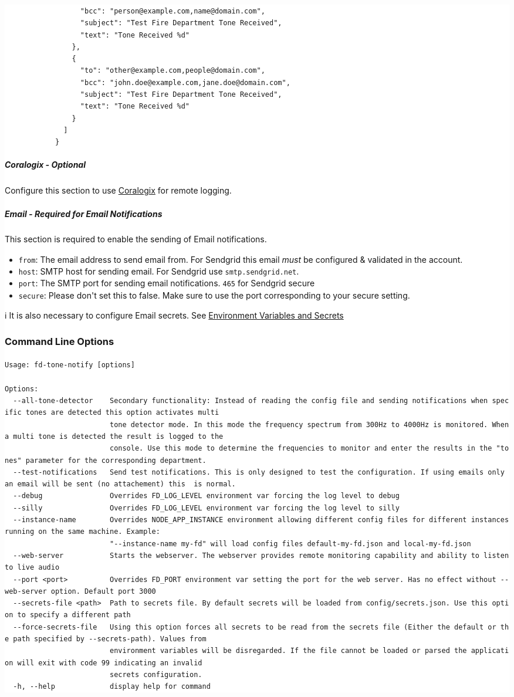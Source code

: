 ```
                  "bcc": "person@example.com,name@domain.com",
                  "subject": "Test Fire Department Tone Received",
                  "text": "Tone Received %d"
                },
                {
                  "to": "other@example.com,people@domain.com",
                  "bcc": "john.doe@example.com,jane.doe@domain.com",
                  "subject": "Test Fire Department Tone Received",
                  "text": "Tone Received %d"
                }
              ]
            }
```

##### Coralogix - Optional
Configure this section to use [Coralogix](https://coralogix.com/) for remote logging. 
##### Email - Required for Email Notifications
This section is required to enable the sending of Email notifications. 
  - `from`: The email address to send email from. For Sendgrid this email *must* be configured & validated in the account.
  - `host`: SMTP host for sending email. For Sendgrid use `smtp.sendgrid.net`.
  - `port`: The SMTP port for sending email notifications. `465` for Sendgrid secure
  - `secure`: Please don't set this to false. Make sure to use the port corresponding to your secure setting.
  
:information_source: It is also necessary to configure Email secrets. 
See [Environment Variables and Secrets](#Environment-Variables-and-Secrets)

### Command Line Options
```
Usage: fd-tone-notify [options]

Options:
  --all-tone-detector    Secondary functionality: Instead of reading the config file and sending notifications when specific tones are detected this option activates multi
                         tone detector mode. In this mode the frequency spectrum from 300Hz to 4000Hz is monitored. When a multi tone is detected the result is logged to the
                         console. Use this mode to determine the frequencies to monitor and enter the results in the "tones" parameter for the corresponding department.
  --test-notifications   Send test notifications. This is only designed to test the configuration. If using emails only an email will be sent (no attachement) this  is normal.
  --debug                Overrides FD_LOG_LEVEL environment var forcing the log level to debug
  --silly                Overrides FD_LOG_LEVEL environment var forcing the log level to silly
  --instance-name        Overrides NODE_APP_INSTANCE environment allowing different config files for different instances running on the same machine. Example:
                         "--instance-name my-fd" will load config files default-my-fd.json and local-my-fd.json
  --web-server           Starts the webserver. The webserver provides remote monitoring capability and ability to listen to live audio
  --port <port>          Overrides FD_PORT environment var setting the port for the web server. Has no effect without --web-server option. Default port 3000
  --secrets-file <path>  Path to secrets file. By default secrets will be loaded from config/secrets.json. Use this option to specify a different path
  --force-secrets-file   Using this option forces all secrets to be read from the secrets file (Either the default or the path specified by --secrets-path). Values from
                         environment variables will be disregarded. If the file cannot be loaded or parsed the application will exit with code 99 indicating an invalid
                         secrets configuration.
  -h, --help             display help for command
```  
